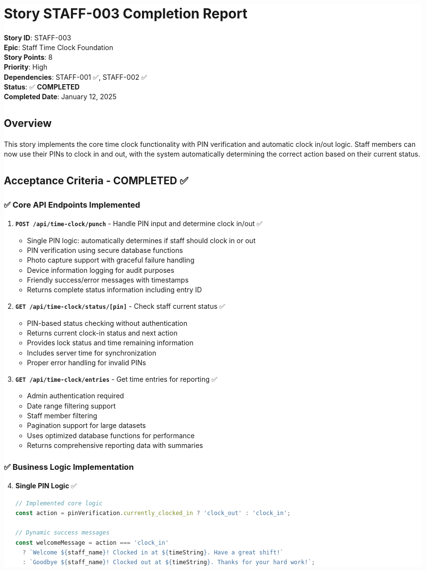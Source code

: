 # Story STAFF-003 Completion Report

**Story ID**: STAFF-003  
**Epic**: Staff Time Clock Foundation  
**Story Points**: 8  
**Priority**: High  
**Dependencies**: STAFF-001 ✅, STAFF-002 ✅  
**Status**: ✅ **COMPLETED**  
**Completed Date**: January 12, 2025

## Overview

This story implements the core time clock functionality with PIN verification and automatic clock in/out logic. Staff members can now use their PINs to clock in and out, with the system automatically determining the correct action based on their current status.

## Acceptance Criteria - COMPLETED ✅

### ✅ Core API Endpoints Implemented

1. **`POST /api/time-clock/punch`** - Handle PIN input and determine clock in/out ✅
   - Single PIN logic: automatically determines if staff should clock in or out
   - PIN verification using secure database functions
   - Photo capture support with graceful failure handling
   - Device information logging for audit purposes
   - Friendly success/error messages with timestamps
   - Returns complete status information including entry ID

2. **`GET /api/time-clock/status/[pin]`** - Check staff current status ✅
   - PIN-based status checking without authentication
   - Returns current clock-in status and next action
   - Provides lock status and time remaining information
   - Includes server time for synchronization
   - Proper error handling for invalid PINs

3. **`GET /api/time-clock/entries`** - Get time entries for reporting ✅
   - Admin authentication required
   - Date range filtering support
   - Staff member filtering
   - Pagination support for large datasets
   - Uses optimized database functions for performance
   - Returns comprehensive reporting data with summaries

### ✅ Business Logic Implementation

4. **Single PIN Logic** ✅
   ```typescript
   // Implemented core logic
   const action = pinVerification.currently_clocked_in ? 'clock_out' : 'clock_in';
   
   // Dynamic success messages
   const welcomeMessage = action === 'clock_in' 
     ? `Welcome ${staff_name}! Clocked in at ${timeString}. Have a great shift!`
     : `Goodbye ${staff_name}! Clocked out at ${timeString}. Thanks for your hard work!`;
   ```
